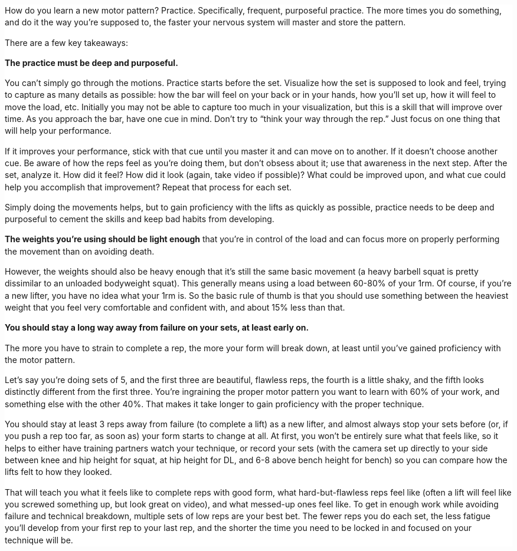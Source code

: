 How do you learn a new motor pattern?  Practice.  Specifically, frequent, purposeful practice.  The more times you do something, and do it the way you’re supposed to, the faster your nervous system will master and store the pattern.

There are a few key takeaways:

**The practice must be deep and purposeful.**

You can’t simply go through the motions.  Practice starts before the set.  Visualize how the set is supposed to look and feel, trying to capture as many details as possible: how the bar will feel on your back or in your hands, how you’ll set up, how it will feel to move the load, etc.  Initially you may not be able to capture too much in your visualization, but this is a skill that will improve over time. As you approach the bar, have one cue in mind.  Don’t try to “think your way through the rep.”  Just focus on one thing that will help your performance.

If it improves your performance, stick with that cue until you master it and can move on to another.  If it doesn’t choose another cue.  Be aware of how the reps feel as you’re doing them, but don’t obsess about it; use that awareness in the next step.  After the set, analyze it.  How did it feel?  How did it look (again, take video if possible)?  What could be improved upon, and what cue could help you accomplish that improvement? Repeat that process for each set.

Simply doing the movements helps, but to gain proficiency with the lifts as quickly as possible, practice needs to be deep and purposeful to cement the skills and keep bad habits from developing.

**The weights you’re using should be light enough** that you’re in control of the load and can focus more on properly performing the movement than on avoiding death.

However, the weights should also be heavy enough that it’s still the same basic movement (a heavy barbell squat is pretty dissimilar to an unloaded bodyweight squat). This generally means using a load between 60-80% of your 1rm.  Of course, if you’re a new lifter, you have no idea what your 1rm is.  So the basic rule of thumb is that you should use something between the heaviest weight that you feel very comfortable and confident with, and about 15% less than that.

**You should stay a long way away from failure on your sets, at least early on.**  

The more you have to strain to complete a rep, the more your form will break down, at least until you’ve gained proficiency with the motor pattern.

Let’s say you’re doing sets of 5, and the first three are beautiful, flawless reps, the fourth is a little shaky, and the fifth looks distinctly different from the first three.  You’re ingraining the proper motor pattern you want to learn with 60% of your work, and something else with the other 40%.  That makes it take longer to gain proficiency with the proper technique.

You should stay at least 3 reps away from failure (to complete a lift) as a new lifter, and almost always stop your sets before (or, if you push a rep too far, as soon as) your form starts to change at all.  At first, you won’t be entirely sure what that feels like, so it helps to either have training partners watch your technique, or record your sets (with the camera set up directly to your side between knee and hip height for squat, at hip height for DL, and 6-8 above bench height for bench) so you can compare how the lifts felt to how they looked.

That will teach you what it feels like to complete reps with good form, what hard-but-flawless reps feel like (often a lift will feel like you screwed something up, but look great on video), and what messed-up ones feel like.  To get in enough work while avoiding failure and technical breakdown, multiple sets of low reps are your best bet.  The fewer reps you do each set, the less fatigue you’ll develop from your first rep to your last rep, and the shorter the time you need to be locked in and focused on your technique will be.
